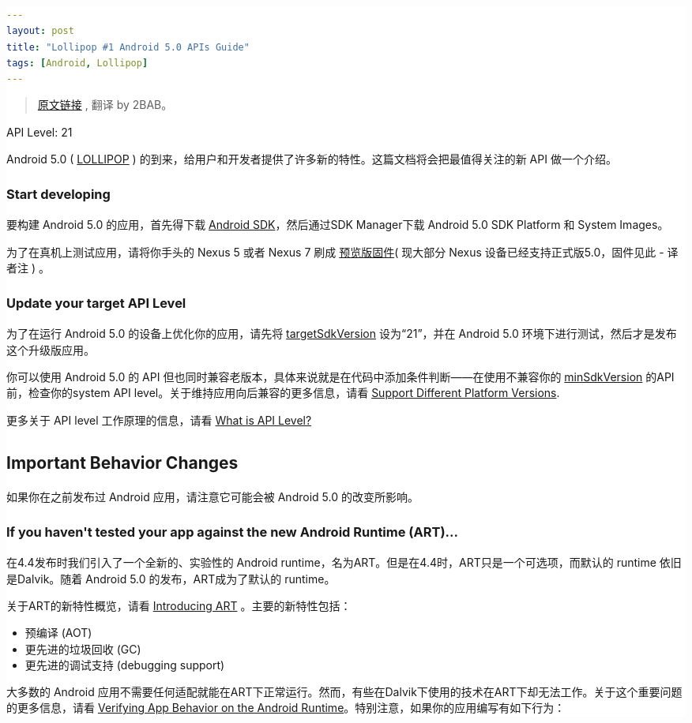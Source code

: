 ```yaml
---
layout: post
title: "Lollipop #1 Android 5.0 APIs Guide"
tags: [Android, Lollipop]
---
```

> [原文链接](https://developer.android.com/about/versions/android-5.0.html) , 翻译 by 2BAB。

API Level: 21

Android 5.0 ( [LOLLIPOP](https://developer.android.com/reference/android/os/Build.VERSION_CODES.html#LOLLIPOP) ) 的到来，给用户和开发者提供了许多新的特性。这篇文档将会把最值得关注的新 API 做一个介绍。

### Start developing

要构建 Android 5.0 的应用，首先得下载 [Android SDK](https://developer.android.com/sdk/index.html)，然后通过SDK Manager下载 Android 5.0 SDK Platform 和 System Images。

为了在真机上测试应用，请将你手头的 Nexus 5 或者 Nexus 7 刷成 [预览版固件](https://developer.android.com/preview/index.html#Start)( 现大部分 Nexus 设备已经支持正式版5.0，固件见此 - 译者注 ) 。   
    
### Update your target API Level

为了在运行 Android 5.0 的设备上优化你的应用，请先将 [targetSdkVersion](https://developer.android.com/guide/topics/manifest/uses-sdk-element.html#target) 设为“21”，并在 Android 5.0 环境下进行测试，然后才是发布这个升级版应用。

你可以使用 Android 5.0 的 API 但也同时兼容老版本，具体来说就是在代码中添加条件判断——在使用不兼容你的 [minSdkVersion](https://developer.android.com/guide/topics/manifest/uses-sdk-element.html#min) 的API前，检查你的system API level。关于维持应用向后兼容的更多信息，请看 [Support Different Platform Versions](https://developer.android.com/training/basics/supporting-devices/platforms.html).

更多关于 API level 工作原理的信息，请看 [What is API Level?](https://developer.android.com/guide/topics/manifest/uses-sdk-element.html#ApiLevels)



## Important Behavior Changes

如果你在之前发布过 Android 应用，请注意它可能会被 Android 5.0 的改变所影响。

### If you haven't tested your app against the new Android Runtime (ART)...

在4.4发布时我们引入了一个全新的、实验性的 Android runtime，名为ART。但是在4.4时，ART只是一个可选项，而默认的 runtime 依旧是Dalvik。随着 Android 5.0 的发布，ART成为了默认的 runtime。

关于ART的新特性概览，请看 [Introducing ART](https://source.android.com/devices/tech/dalvik/art.html) 。主要的新特性包括：

- 预编译 (AOT)
- 更先进的垃圾回收 (GC)
- 更先进的调试支持 (debugging support)

大多数的 Android 应用不需要任何适配就能在ART下正常运行。然而，有些在Dalvik下使用的技术在ART下却无法工作。关于这个重要问题的更多信息，请看 [Verifying App Behavior on the Android Runtime](https://developer.android.com/guide/practices/verifying-apps-art.html)。特别注意，如果你的应用编写有如下行为：
